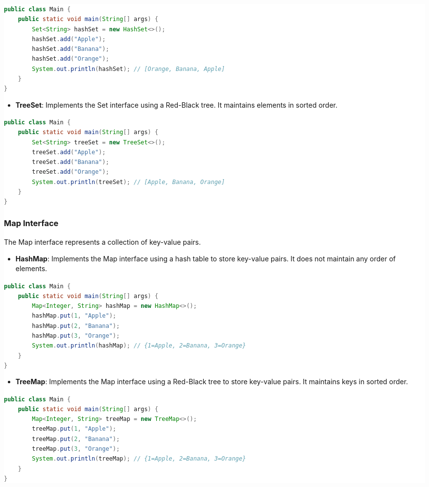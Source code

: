 ```java
public class Main {
    public static void main(String[] args) {
        Set<String> hashSet = new HashSet<>();
        hashSet.add("Apple");
        hashSet.add("Banana");
        hashSet.add("Orange");
        System.out.println(hashSet); // [Orange, Banana, Apple]
    }
}
```

- **TreeSet**: Implements the Set interface using a Red-Black tree. It maintains elements in sorted order.

```java
public class Main {
    public static void main(String[] args) {
        Set<String> treeSet = new TreeSet<>();
        treeSet.add("Apple");
        treeSet.add("Banana");
        treeSet.add("Orange");
        System.out.println(treeSet); // [Apple, Banana, Orange]
    }
}
```

### Map Interface

The Map interface represents a collection of key-value pairs.

- **HashMap**: Implements the Map interface using a hash table to store key-value pairs. It does not maintain any order
  of elements.

```java
public class Main {
    public static void main(String[] args) {
        Map<Integer, String> hashMap = new HashMap<>();
        hashMap.put(1, "Apple");
        hashMap.put(2, "Banana");
        hashMap.put(3, "Orange");
        System.out.println(hashMap); // {1=Apple, 2=Banana, 3=Orange}
    }
}
```

- **TreeMap**: Implements the Map interface using a Red-Black tree to store key-value pairs. It maintains keys in
  sorted order.

```java
public class Main {
    public static void main(String[] args) {
        Map<Integer, String> treeMap = new TreeMap<>();
        treeMap.put(1, "Apple");
        treeMap.put(2, "Banana");
        treeMap.put(3, "Orange");
        System.out.println(treeMap); // {1=Apple, 2=Banana, 3=Orange}
    }
}
```
